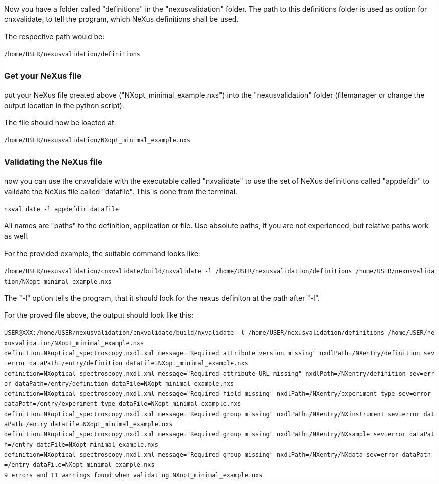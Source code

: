 Now you have a folder called "definitions" in the "nexusvalidation" folder. The path to this definitions folder is used as option for cnxvalidate, to tell the program, which NeXus definitions shall be used.

The respective path would be:

```
/home/USER/nexusvalidation/definitions
```

### Get your NeXus file

put your NeXus file created above ("NXopt\_minimal\_example.nxs") into the "nexusvalidation" folder (filemanager or change the output location in the python script).

The file should now be loacted at

```
/home/USER/nexusvalidation/NXopt_minimal_example.nxs
```

### Validating the NeXus file

now you can use the cnxvalidate with the executable called "nxvalidate" to use the set of NeXus definitions called "appdefdir" to validate the NeXus file called "datafile". This is done from the terminal.

```
nxvalidate -l appdefdir datafile
```

All names are "paths" to the definition, application or file. Use absolute paths, if you are not experienced, but relative paths work as well.

For the provided example, the suitable command looks like:

```
/home/USER/nexusvalidation/cnxvalidate/build/nxvalidate -l /home/USER/nexusvalidation/definitions /home/USER/nexusvalidation/NXopt_minimal_example.nxs
```

The "-l" option tells the program, that it should look for the nexus definiton at the path after "-l".

For the proved file above, the output should look like this:

```
USER@XXX:/home/USER/nexusvalidation/cnxvalidate/build/nxvalidate -l /home/USER/nexusvalidation/definitions /home/USER/nexusvalidation/NXopt_minimal_example.nxs
definition=NXoptical_spectroscopy.nxdl.xml message="Required attribute version missing" nxdlPath=/NXentry/definition sev=error dataPath=/entry/definition dataFile=NXopt_minimal_example.nxs 
definition=NXoptical_spectroscopy.nxdl.xml message="Required attribute URL missing" nxdlPath=/NXentry/definition sev=error dataPath=/entry/definition dataFile=NXopt_minimal_example.nxs 
definition=NXoptical_spectroscopy.nxdl.xml message="Required field missing" nxdlPath=/NXentry/experiment_type sev=error dataPath=/entry/experiment_type dataFile=NXopt_minimal_example.nxs 
definition=NXoptical_spectroscopy.nxdl.xml message="Required group missing" nxdlPath=/NXentry/NXinstrument sev=error dataPath=/entry dataFile=NXopt_minimal_example.nxs 
definition=NXoptical_spectroscopy.nxdl.xml message="Required group missing" nxdlPath=/NXentry/NXsample sev=error dataPath=/entry dataFile=NXopt_minimal_example.nxs 
definition=NXoptical_spectroscopy.nxdl.xml message="Required group missing" nxdlPath=/NXentry/NXdata sev=error dataPath=/entry dataFile=NXopt_minimal_example.nxs 
9 errors and 11 warnings found when validating NXopt_minimal_example.nxs
```
